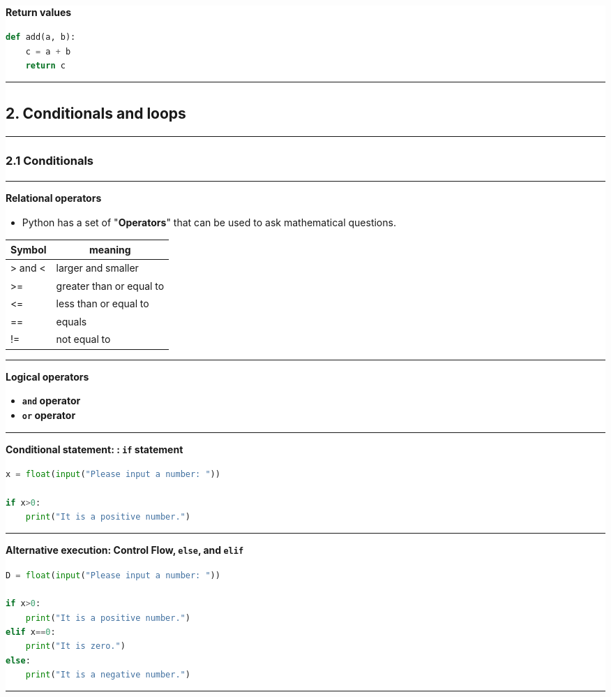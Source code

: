 **Return values**

```python
def add(a, b):
	c = a + b
	return c
```
---

## 2. Conditionals and loops

---
### 2.1 Conditionals
---

**Relational operators**
- Python has a set of "**Operators**" that can be used to ask mathematical questions.

| Symbol  | meaning                  |
| ------- | ------------------------ |
| > and < | larger and smaller       |
| >=      | greater than or equal to |
| <=      | less than or equal to    |
| ==      | equals                   |
| !=      | not equal to             |


---
**Logical operators**

- **`and` operator**
- **`or` operator**

---

**Conditional statement: : `if` statement**

```python
x = float(input("Please input a number: "))

if x>0:
    print("It is a positive number.")
```

---

**Alternative execution: Control Flow, `else`, and `elif`**

```python
D = float(input("Please input a number: "))

if x>0:
    print("It is a positive number.")
elif x==0:
    print("It is zero.")
else:
    print("It is a negative number.")
```
---
